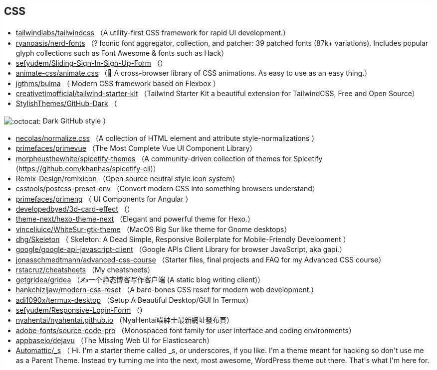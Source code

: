 ## CSS

* [tailwindlabs/tailwindcss](https://github.com/tailwindlabs/tailwindcss) （A utility-first CSS framework for rapid UI development.）
* [ryanoasis/nerd-fonts](https://github.com/ryanoasis/nerd-fonts) （? Iconic font aggregator, collection, and patcher: 39 patched fonts (87k+ variations). Includes popular glyph collections such as Font Awesome &amp; fonts such as Hack）
* [sefyudem/Sliding-Sign-In-Sign-Up-Form](https://github.com/sefyudem/Sliding-Sign-In-Sign-Up-Form) （）
* [animate-css/animate.css](https://github.com/animate-css/animate.css) （&#x1f37f; A cross-browser library of CSS animations. As easy to use as an easy thing.）
* [jgthms/bulma](https://github.com/jgthms/bulma) （
        Modern CSS framework based on Flexbox
      ）
* [creativetimofficial/tailwind-starter-kit](https://github.com/creativetimofficial/tailwind-starter-kit) （Tailwind Starter Kit a beautiful extension for TailwindCSS, Free and Open Source）
* [StylishThemes/GitHub-Dark](https://github.com/StylishThemes/GitHub-Dark) （
        
<img class="emoji" title=":octocat:" alt=":octocat:" src="https://assets-cdn.github.com/images/icons/emoji/octocat.png" height="20" width="20" align="absmiddle"> Dark GitHub style
      ）
* [necolas/normalize.css](https://github.com/necolas/normalize.css) （A collection of HTML element and attribute style-normalizations
      ）
* [primefaces/primevue](https://github.com/primefaces/primevue) （The Most Complete Vue UI Component Library）
* [morpheusthewhite/spicetify-themes](https://github.com/morpheusthewhite/spicetify-themes) （A community-driven collection of themes for Spicetify (https://github.com/khanhas/spicetify-cli)）
* [Remix-Design/remixicon](https://github.com/Remix-Design/remixicon) （Open source neutral style icon system）
* [csstools/postcss-preset-env](https://github.com/csstools/postcss-preset-env) （Convert modern CSS into something browsers understand）
* [primefaces/primeng](https://github.com/primefaces/primeng) （
        UI Components for Angular
      ）
* [developedbyed/3d-card-effect](https://github.com/developedbyed/3d-card-effect) （）
* [theme-next/hexo-theme-next](https://github.com/theme-next/hexo-theme-next) （Elegant and powerful theme for Hexo.）
* [vinceliuice/WhiteSur-gtk-theme](https://github.com/vinceliuice/WhiteSur-gtk-theme) （MacOS Big Sur like theme for Gnome desktops）
* [dhg/Skeleton](https://github.com/dhg/Skeleton) （
        Skeleton: A Dead Simple, Responsive Boilerplate for Mobile-Friendly Development
      ）
* [google/google-api-javascript-client](https://github.com/google/google-api-javascript-client) （Google APIs Client Library for browser JavaScript, aka gapi.）
* [jonasschmedtmann/advanced-css-course](https://github.com/jonasschmedtmann/advanced-css-course) （Starter files, final projects and FAQ for my Advanced CSS course）
* [rstacruz/cheatsheets](https://github.com/rstacruz/cheatsheets) （My cheatsheets）
* [getgridea/gridea](https://github.com/getgridea/gridea) （✍️一个静态博客写作客户端 (A static blog writing client)）
* [hankchizljaw/modern-css-reset](https://github.com/hankchizljaw/modern-css-reset) （A bare-bones CSS reset for modern web development.）
* [adi1090x/termux-desktop](https://github.com/adi1090x/termux-desktop) （Setup A Beautiful Desktop/GUI In Termux）
* [sefyudem/Responsive-Login-Form](https://github.com/sefyudem/Responsive-Login-Form) （）
* [nyahentai/nyahentai.github.io](https://github.com/nyahentai/nyahentai.github.io) （NyaHentai喵紳士最新網址發布頁）
* [adobe-fonts/source-code-pro](https://github.com/adobe-fonts/source-code-pro) （Monospaced font family for user interface and coding environments）
* [appbaseio/dejavu](https://github.com/appbaseio/dejavu) （The Missing Web UI for Elasticsearch）
* [Automattic/_s](https://github.com/Automattic/_s) （
        Hi. I'm a starter theme called _s, or underscores, if you like. I'm a theme meant for hacking so don't use me as a Parent Theme. Instead try turning me into the next, most awesome, WordPress theme out there. That's what I'm here for.